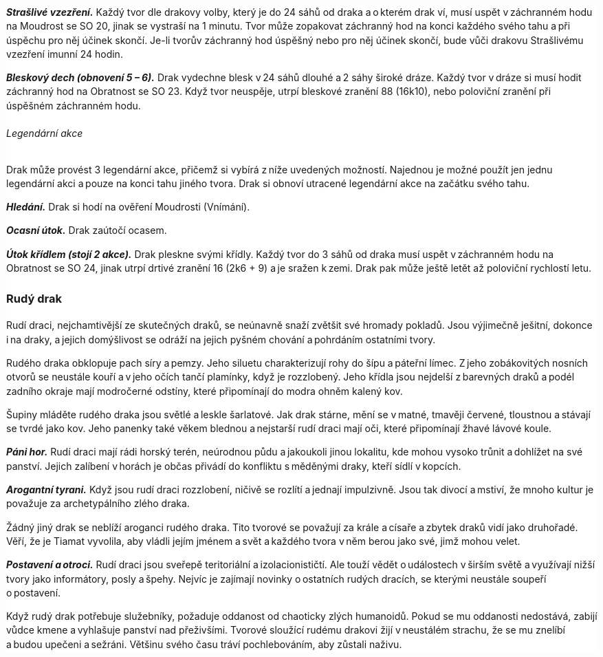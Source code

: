 ***Strašlivé vzezření.*** Každý tvor dle drakovy volby, který je do 24 sáhů od draka a o kterém drak ví, musí uspět v záchranném hodu na Moudrost se SO 20, jinak se vystraší na 1 minutu. Tvor může zopakovat záchranný hod na konci každého svého tahu a při úspěchu pro něj účinek skončí. Je-li tvorův záchranný hod úspěšný nebo pro něj účinek skončí, bude vůči drakovu Strašlivému vzezření imunní 24 hodin.
  
***Bleskový dech (obnovení 5 – 6).*** Drak vydechne blesk v 24 sáhů dlouhé a 2 sáhy široké dráze. Každý tvor v dráze si musí hodit záchranný hod na Obratnost se SO 23. Když tvor neuspěje, utrpí bleskové zranění 88 (16k10), nebo poloviční zranění při úspěšném záchranném hodu.
  
###### Legendární akce
  
Drak může provést 3 legendární akce, přičemž si vybírá z níže uvedených možností. Najednou je možné použít jen jednu legendární akci a pouze na konci tahu jiného tvora. Drak si obnoví utracené legendární akce na začátku svého tahu.
  
***Hledání.*** Drak si hodí na ověření Moudrosti (Vnímání).
  
***Ocasní útok.*** Drak zaútočí ocasem.
  
***Útok křídlem (stojí 2 akce).*** Drak pleskne svými křídly. Každý tvor do 3 sáhů od draka musí uspět v záchranném hodu na Obratnost se SO 24, jinak utrpí drtivé zranění 16 (2k6 + 9) a je sražen k zemi. Drak pak může ještě letět až poloviční rychlostí letu.

</Monster>
  
### Rudý drak
  
Rudí draci, nejchamtivější ze skutečných draků, se neúnavně snaží zvětšit své hromady pokladů. Jsou výjimečně ješitní, dokonce i na draky, a jejich domýšlivost se odráží na jejich pyšném chování a pohrdáním ostatními tvory.
  
Rudého draka obklopuje pach síry a pemzy. Jeho siluetu charakterizují rohy do šípu a páteřní límec. Z jeho zobákovitých nosních otvorů se neustále kouří a v jeho očích tančí plamínky, když je rozzlobený. Jeho křídla jsou nejdelší z barevných draků a podél zadního okraje mají modročerné odstíny, které připomínají do modra ohněm kalený kov.
  
Šupiny mláděte rudého draka jsou světlé a leskle šarlatové. Jak drak stárne, mění se v matné, tmavěji červené, tloustnou a stávají se tvrdé jako kov. Jeho panenky také věkem blednou a nejstarší rudí draci mají oči, které připomínají žhavé lávové koule.
  
***Páni hor.*** Rudí draci mají rádi horský terén, neúrodnou půdu a jakoukoli jinou lokalitu, kde mohou vysoko trůnit a dohlížet na své panství. Jejich zalíbení v horách je občas přivádí do konfliktu s měděnými draky, kteří sídlí v kopcích.
  
***Arogantní tyrani.*** Když jsou rudí draci rozzlobení, ničivě se rozlítí a jednají impulzivně. Jsou tak divocí a mstiví, že mnoho kultur je považuje za archetypálního zlého draka.
  
Žádný jiný drak se neblíží aroganci rudého draka. Tito tvorové se považují za krále a císaře a zbytek draků vidí jako druhořadé. Věří, že je Tiamat vyvolila, aby vládli jejím jménem a svět a každého tvora v něm berou jako své, jimž mohou velet.
  
***Postavení a otroci.*** Rudí draci jsou sveřepě teritoriální a izolacionističtí. Ale touží vědět o událostech v širším světě a využívají nižší tvory jako informátory, posly a špehy. Nejvíc je zajímají novinky o ostatních rudých dracích, se kterými neustále soupeří o postavení.
  
Když rudý drak potřebuje služebníky, požaduje oddanost od chaoticky zlých humanoidů. Pokud se mu oddanosti nedostává, zabijí vůdce kmene a vyhlašuje panství nad přeživšími. Tvorové sloužící rudému drakovi žijí v neustálém strachu, že se mu znelíbí a budou upečeni a sežráni. Většinu svého času tráví pochlebováním, aby zůstali naživu.
  